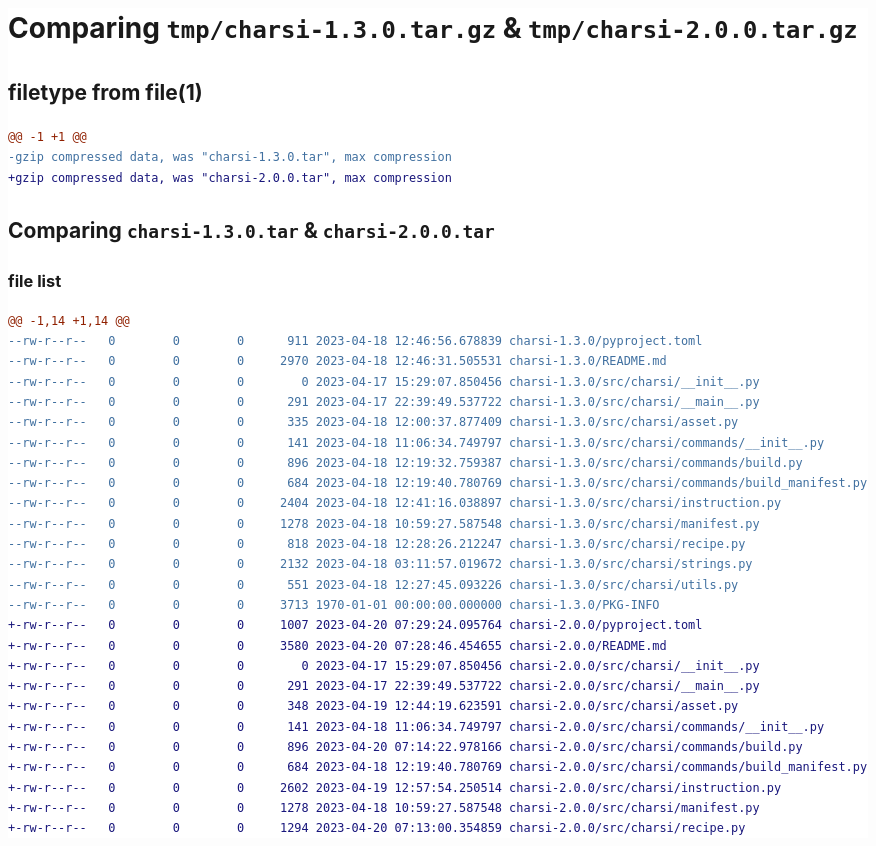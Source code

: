 # Comparing `tmp/charsi-1.3.0.tar.gz` & `tmp/charsi-2.0.0.tar.gz`

## filetype from file(1)

```diff
@@ -1 +1 @@
-gzip compressed data, was "charsi-1.3.0.tar", max compression
+gzip compressed data, was "charsi-2.0.0.tar", max compression
```

## Comparing `charsi-1.3.0.tar` & `charsi-2.0.0.tar`

### file list

```diff
@@ -1,14 +1,14 @@
--rw-r--r--   0        0        0      911 2023-04-18 12:46:56.678839 charsi-1.3.0/pyproject.toml
--rw-r--r--   0        0        0     2970 2023-04-18 12:46:31.505531 charsi-1.3.0/README.md
--rw-r--r--   0        0        0        0 2023-04-17 15:29:07.850456 charsi-1.3.0/src/charsi/__init__.py
--rw-r--r--   0        0        0      291 2023-04-17 22:39:49.537722 charsi-1.3.0/src/charsi/__main__.py
--rw-r--r--   0        0        0      335 2023-04-18 12:00:37.877409 charsi-1.3.0/src/charsi/asset.py
--rw-r--r--   0        0        0      141 2023-04-18 11:06:34.749797 charsi-1.3.0/src/charsi/commands/__init__.py
--rw-r--r--   0        0        0      896 2023-04-18 12:19:32.759387 charsi-1.3.0/src/charsi/commands/build.py
--rw-r--r--   0        0        0      684 2023-04-18 12:19:40.780769 charsi-1.3.0/src/charsi/commands/build_manifest.py
--rw-r--r--   0        0        0     2404 2023-04-18 12:41:16.038897 charsi-1.3.0/src/charsi/instruction.py
--rw-r--r--   0        0        0     1278 2023-04-18 10:59:27.587548 charsi-1.3.0/src/charsi/manifest.py
--rw-r--r--   0        0        0      818 2023-04-18 12:28:26.212247 charsi-1.3.0/src/charsi/recipe.py
--rw-r--r--   0        0        0     2132 2023-04-18 03:11:57.019672 charsi-1.3.0/src/charsi/strings.py
--rw-r--r--   0        0        0      551 2023-04-18 12:27:45.093226 charsi-1.3.0/src/charsi/utils.py
--rw-r--r--   0        0        0     3713 1970-01-01 00:00:00.000000 charsi-1.3.0/PKG-INFO
+-rw-r--r--   0        0        0     1007 2023-04-20 07:29:24.095764 charsi-2.0.0/pyproject.toml
+-rw-r--r--   0        0        0     3580 2023-04-20 07:28:46.454655 charsi-2.0.0/README.md
+-rw-r--r--   0        0        0        0 2023-04-17 15:29:07.850456 charsi-2.0.0/src/charsi/__init__.py
+-rw-r--r--   0        0        0      291 2023-04-17 22:39:49.537722 charsi-2.0.0/src/charsi/__main__.py
+-rw-r--r--   0        0        0      348 2023-04-19 12:44:19.623591 charsi-2.0.0/src/charsi/asset.py
+-rw-r--r--   0        0        0      141 2023-04-18 11:06:34.749797 charsi-2.0.0/src/charsi/commands/__init__.py
+-rw-r--r--   0        0        0      896 2023-04-20 07:14:22.978166 charsi-2.0.0/src/charsi/commands/build.py
+-rw-r--r--   0        0        0      684 2023-04-18 12:19:40.780769 charsi-2.0.0/src/charsi/commands/build_manifest.py
+-rw-r--r--   0        0        0     2602 2023-04-19 12:57:54.250514 charsi-2.0.0/src/charsi/instruction.py
+-rw-r--r--   0        0        0     1278 2023-04-18 10:59:27.587548 charsi-2.0.0/src/charsi/manifest.py
+-rw-r--r--   0        0        0     1294 2023-04-20 07:13:00.354859 charsi-2.0.0/src/charsi/recipe.py
```